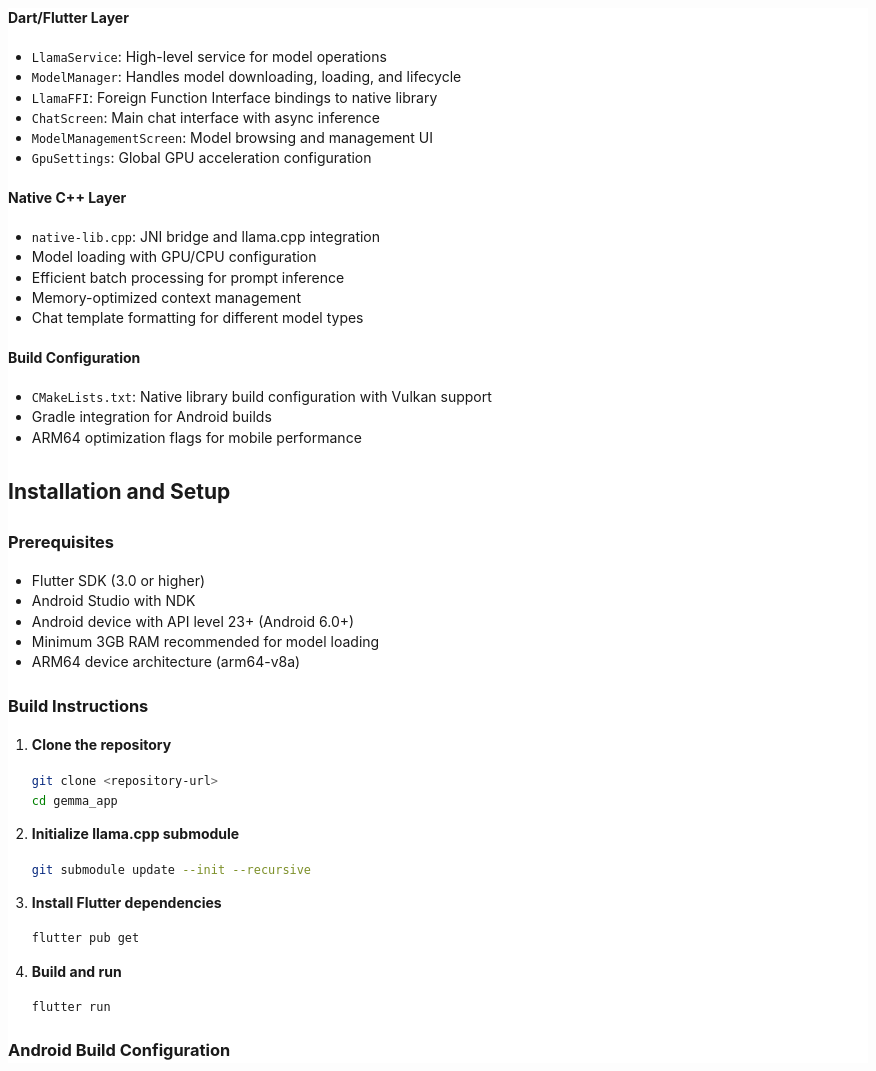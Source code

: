 #### Dart/Flutter Layer
- `LlamaService`: High-level service for model operations
- `ModelManager`: Handles model downloading, loading, and lifecycle
- `LlamaFFI`: Foreign Function Interface bindings to native library
- `ChatScreen`: Main chat interface with async inference
- `ModelManagementScreen`: Model browsing and management UI
- `GpuSettings`: Global GPU acceleration configuration

#### Native C++ Layer
- `native-lib.cpp`: JNI bridge and llama.cpp integration
- Model loading with GPU/CPU configuration
- Efficient batch processing for prompt inference
- Memory-optimized context management
- Chat template formatting for different model types

#### Build Configuration
- `CMakeLists.txt`: Native library build configuration with Vulkan support
- Gradle integration for Android builds
- ARM64 optimization flags for mobile performance

## Installation and Setup

### Prerequisites
- Flutter SDK (3.0 or higher)
- Android Studio with NDK
- Android device with API level 23+ (Android 6.0+)
- Minimum 3GB RAM recommended for model loading
- ARM64 device architecture (arm64-v8a)

### Build Instructions

1. **Clone the repository**
   ```bash
   git clone <repository-url>
   cd gemma_app
   ```

2. **Initialize llama.cpp submodule**
   ```bash
   git submodule update --init --recursive
   ```

3. **Install Flutter dependencies**
   ```bash
   flutter pub get
   ```

4. **Build and run**
   ```bash
   flutter run
   ```

### Android Build Configuration
